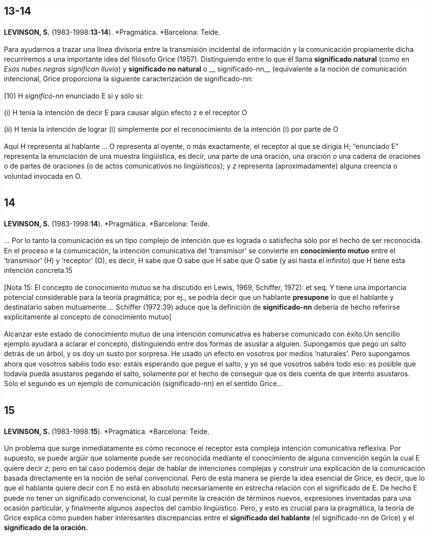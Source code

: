 
## 13\-14
__LEVINSON, S\.__ \(1983\-1998:__13\-14__\)\. *Pragmática\. *Barcelona: Teide\.

 Para ayudarnos a trazar una línea divisoria entre la transmisión incidental de información y la comunicación propiamente dicha recurriremos a una importante idea del filósofo Grice \(1957\)\. Distinguiendo entre lo que él llama __significado natural__ \(como en *Esas nubes negras significan lluvia*\) y __significado no natural__ o __ significado\-nn__ \(equivalente a la noción de comunicación intencional, Grice proporciona la siguiente caracterización de significado\-nn:

\(10\) H *significó\-nn* enunciado E si y sólo si:

 \(i\) H tenía la intención de decir E para causar algún efecto z e el receptor O

 \(ii\) H tenía la intención de lograr \(i\) simplemente por el reconocimiento de la intención \(i\) por parte de O

 Aquí H representa al hablante … O representa al oyente, o más exactamente, el receptor al que se dirigía H; “enunciado E” representa la enunciación de una muestra lingüística, es decir, una parte de una oración, una oración  o una cadena de oraciones o de partes de oraciones \(o de actos comunicativos no lingüísticos\); y *z* representa \(aproximadamente\) alguna creencia o voluntad invocada en O\.


## 14
__LEVINSON, S\.__ \(1983\-1998:__14__\)\. *Pragmática\. *Barcelona: Teide\.

 … Por lo tanto la comunicación es un tipo complejo de intención que es lograda o satisfecha sólo por el hecho de ser reconocida\. En el proceso e la comunicación, la intención comunicativa del ‘transmisor’ se convierte en __conocimiento mutuo__ entre el ‘transmisor’ \(H\) y ‘receptor’ \(O\), es decir, H sabe que O sabe que H sabe que O sabe \(y así hasta el infinito\) que H tiene esta intención concreta\.15

 \[Nota 15: El concepto de conocimiento mutuo se ha discutido en Lewis, 1969, Schiffer, 1972\): et seq\. Y tiene una importancia potencial considerable para la teoría pragmática; por ej\., se podría decir que un hablante __presupone__ lo que el hablante y destinatario saben mutuamente … Schiffer \(1972:39\) aduce que la definición de __significado\-nn__ debería de hecho referirse explícitamente al concepto de conocimiento mutuo\]

Alcanzar este estado de conocimiento mutuo de una intención comunicativa es haberse comunicado con éxito\.Un sencillo ejemplo ayudará a aclarar el concepto, distinguiendo entre dos formas de asustar a alguien\. Supongamos que pego un salto detrás de un árbol, y os doy un susto por sorpresa\. He usado un efecto en vosotros por medios ‘naturales’\. Pero supongamos ahora que vosotros sabéis todo eso: estáis esperando que pegue el salto, y yo sé que vosotros sabéis todo eso: es posible que todavía pueda asustaros pegando el salto, solamente por el hecho de conseguir que os deis cuenta de que intento asustaros\. Sólo el segundo es un ejemplo de comunicación \(significado\-nn\) en el sentido Grice…

 


## 15
__LEVINSON, S\.__ \(1983\-1998:__15__\)\. *Pragmática\. *Barcelona: Teide\.

 Un problema que surge inmediatamente es cómo reconoce el receptor esta compleja intención comunicativa reflexiva\. Por supuesto, se puede argüir que solamente puede ser reconocida mediante el conocimiento de alguna convención según la cual E quiere decir *z*; pero en tal caso podemos dejar de hablar de intenciones complejas y construir una explicación de la comunicación basada directamente en la noción de señal convencional\. Pero de esta manera se pierde la idea esencial de Grice, es decir, que lo que el hablante quiere decir con E no está en absoluto necesariamente en estrecha relación con el significado de E\. De hecho E puede no tener un significado convencional, lo cual permite la creación de términos nuevos, expresiones inventadas para una ocasión particular, y finalmente algunos aspectos del cambio lingüístico\. Pero, y esto es crucial para la pragmática, la teoría de Grice explica cómo pueden haber interesantes discrepancias entre el __significado del hablante__ \(el significado\-nn de Grice\) y el __significado de la oración\.__
